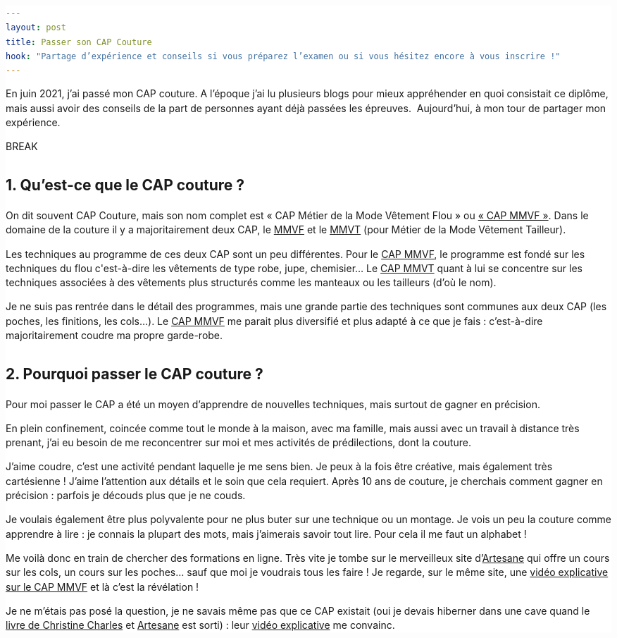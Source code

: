 ```yaml
---
layout: post
title: Passer son CAP Couture
hook: "Partage d’expérience et conseils si vous préparez l’examen ou si vous hésitez encore à vous inscrire !"
---
```


En juin 2021, j’ai passé mon CAP couture. A l’époque j’ai lu plusieurs blogs pour mieux appréhender en quoi consistait ce diplôme, mais aussi avoir des conseils de la part de personnes ayant déjà passées les épreuves.  Aujourd’hui, à mon tour de partager mon expérience.

BREAK

## 1. Qu’est-ce que le CAP couture ? 

On dit souvent CAP Couture, mais son nom complet est « CAP Métier de la Mode Vêtement Flou » ou [« CAP MMVF »][1]. Dans le domaine de la couture il y a majoritairement deux CAP, le [MMVF][1] et le [MMVT][2] (pour Métier de la Mode Vêtement Tailleur).

Les techniques au programme de ces deux CAP sont un peu différentes. Pour le [CAP MMVF][1], le programme est fondé sur les techniques du flou c'est-à-dire les vêtements de type robe, jupe, chemisier… Le [CAP MMVT][2] quant à lui se concentre sur les techniques associées à des vêtements plus structurés comme les manteaux ou les tailleurs (d’où le nom). 

Je ne suis pas rentrée dans le détail des programmes, mais une grande partie des techniques sont communes aux deux CAP (les poches, les finitions, les cols…). Le [CAP MMVF][1] me parait plus diversifié et plus adapté à ce que je fais : c’est-à-dire majoritairement coudre ma propre garde-robe. 


## 2. Pourquoi passer le CAP couture ? 

Pour moi passer le CAP a été un moyen d’apprendre de nouvelles techniques, mais surtout de gagner en précision. 

En plein confinement, coincée comme tout le monde à la maison, avec ma famille, mais aussi avec un travail à distance très prenant, j’ai eu besoin de me reconcentrer sur moi et mes activités de prédilections, dont la couture. 

J’aime coudre, c’est une activité pendant laquelle je me sens bien. Je peux à la fois être créative, mais également très cartésienne ! J’aime l’attention aux détails et le soin que cela requiert. Après 10 ans de couture, je cherchais comment gagner en précision : parfois je découds plus que je ne couds. 

Je voulais également être plus polyvalente pour ne plus buter sur une technique ou un montage. Je vois un peu la couture comme apprendre à lire : je connais la plupart des mots, mais j’aimerais savoir tout lire. Pour cela il me faut un alphabet !

Me voilà donc en train de chercher des formations en ligne. Très vite je tombe sur le merveilleux site d’[Artesane][3] qui offre un cours sur les cols, un cours sur les poches… sauf que moi je voudrais tous les faire ! Je regarde, sur le même site, une [vidéo explicative sur le CAP MMVF][4] et là c’est la révélation ! 

Je ne m’étais pas posé la question, je ne savais même pas que ce CAP existait (oui je devais hiberner dans une cave quand le [livre de Christine Charles][5] et [Artesane][3] est sorti) : leur [vidéo explicative][4] me convainc. 


[1]:	https://www.onisep.fr/Ressources/Univers-Formation/Formations/Lycees/cap-metiers-de-la-mode-vetement-flou
[2]:	https://www.onisep.fr/Ressources/Univers-Formation/Formations/Lycees/cap-metiers-de-la-mode-vetement-tailleur
[3]:	https://www.artesane.com/fr/
[4]:	https://www.artesane.com/fr/products/decouvrir-le-cap-metiers-de-la-mode-vetement-flou
[5]:	https://livre.fnac.com/a13502047/Christine-Charles-Passez-votre-CAP-couture-avec-Artesane-com
[6]:	https://www.moncompteformation.gouv.fr/espace-prive/html/#/
[7]:	https://www.artesane.com/fr/les-cours#
[8]:	https://www.artesane.com/fr/products/cursus-autonome-cap-metiers-de-la-mode-vetement-flou-document-d-informations
[9]:	https://www.artesane.com/fr/products/cursus-encadre-cap-metiers-de-la-mode-vetement-flou-document-d-informations
[10]:	https://reveasoie.fr/
[11]:	https://reveasoie.fr/formation-cap-couture/
[12]:	https://www.youtube.com/watch?v=7etMrrbe_FE&t=31s
[13]:	https://www.youtube.com/@justineleconte
[14]:	https://ps-made.com/vega-camelia/
[15]:	https://www.artesane.com/fr/products/cap-module-7-prenez-en-main-une-piqueuse-plate
[16]:	https://hallcouture.com/
[17]:	https://pia.ac-paris.fr/serail/jcms/s1_714926/fr/accueil
[18]:	https://livre.fnac.com/a14658895/Mary-Crucon-Les-nouveaux-cahiers-PREVENTION-SANTE-ENVIRONNEMENT-PSE-CAP-Manuel-eleve
[19]:	https://eduscol.education.fr/
[20]:	https://reveasoie.fr/calendrier-cours-stages/
[21]:	https://www.rougier-ple.fr/boite-de-rangement-pour-couture-transparente.r.html
